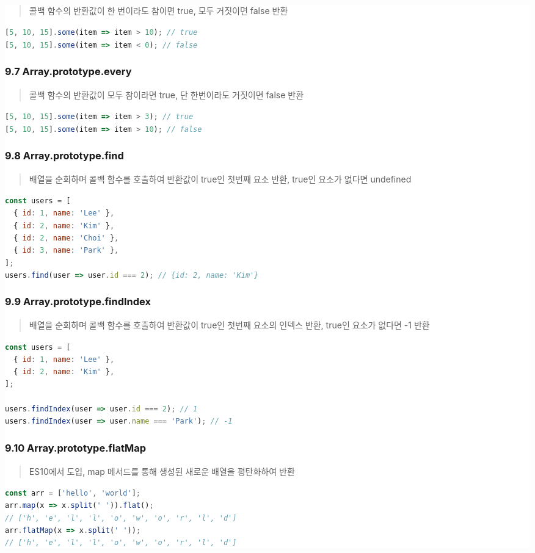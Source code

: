 > 콜백 함수의 반환값이 한 번이라도 참이면 true, 모두 거짓이면 false 반환

```jsx
[5, 10, 15].some(item => item > 10); // true
[5, 10, 15].some(item => item < 0); // false
```

### 9.7 Array.prototype.every

> 콜백 함수의 반환값이 모두 참이라면 true, 단 한번이라도 거짓이면 false 반환

```jsx
[5, 10, 15].some(item => item > 3); // true
[5, 10, 15].some(item => item > 10); // false
```

### 9.8 Array.prototype.find

> 배열을 순회하며 콜백 함수를 호출하여 반환값이 true인 첫번째 요소 반환, true인 요소가 없다면 undefined

```jsx
const users = [
  { id: 1, name: 'Lee' },
  { id: 2, name: 'Kim' },
  { id: 2, name: 'Choi' },
  { id: 3, name: 'Park' },
];
users.find(user => user.id === 2); // {id: 2, name: 'Kim'}
```

### 9.9 Array.prototype.findIndex

> 배열을 순회하며 콜백 함수를 호출하여 반환값이 true인 첫번째 요소의 인덱스 반환, true인 요소가 없다면 -1 반환

```jsx
const users = [
  { id: 1, name: 'Lee' },
  { id: 2, name: 'Kim' },
];

users.findIndex(user => user.id === 2); // 1
users.findIndex(user => user.name === 'Park'); // -1
```

### 9.10 Array.prototype.flatMap

> ES10에서 도입, map 메서드를 통해 생성된 새로운 배열을 평탄화하여 반환

```jsx
const arr = ['hello', 'world'];
arr.map(x => x.split(' ')).flat();
// ['h', 'e', 'l', 'l', 'o', 'w', 'o', 'r', 'l', 'd']
arr.flatMap(x => x.split(' '));
// ['h', 'e', 'l', 'l', 'o', 'w', 'o', 'r', 'l', 'd']
```
